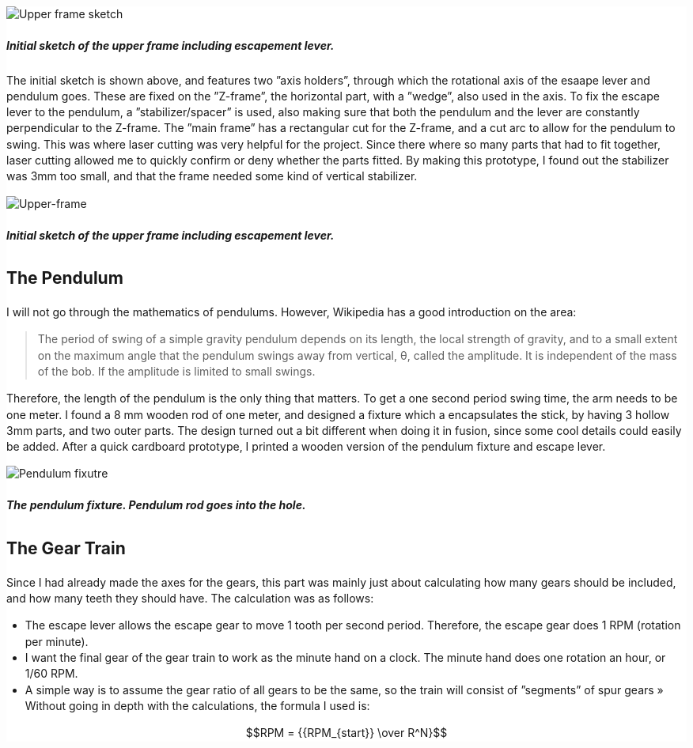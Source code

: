 ![Upper frame sketch](/clock/upper-frame-sketch.jpg)
##### Initial sketch of the upper frame including escapement lever.

The initial sketch is shown above, and features two ”axis holders”, through which the rotational axis of the esaape lever and pendulum goes. These are fixed on the ”Z-frame”, the horizontal part, with a ”wedge”, also used in the axis. To fix the escape lever to the pendulum, a ”stabilizer/spacer” is used, also making sure that both the pendulum and the lever are constantly perpendicular to the Z-frame. The ”main frame” has a rectangular cut for the Z-frame, and a cut arc to allow for the pendulum to swing. This was where laser cutting was very helpful for the project. Since there where so many parts that had to fit together, laser cutting allowed me to quickly confirm or deny whether the parts fitted. By making this prototype, I found out the stabilizer was 3mm too small, and that the frame needed some kind of vertical stabilizer. 

![Upper-frame](/clock/upper-frame.jpg)
##### Initial sketch of the upper frame including escapement lever.

## The Pendulum
I will not go through the mathematics of pendulums. However, Wikipedia has a good introduction on the area:

> The period of swing of a simple gravity pendulum depends on its length, the local strength of gravity, and to a small extent on the maximum angle that the pendulum swings away from vertical, θ, called the amplitude. It is independent of the mass of the bob. If the amplitude is limited to small swings.

Therefore, the length of the pendulum is the only thing that matters. To get a one second period swing time, the arm needs to be one meter. I found a 8 mm wooden rod of one meter, and designed a fixture which a encapsulates the stick, by having 3 hollow 3mm parts, and two outer parts. The design turned out a bit different when doing it in fusion, since some cool details could easily be added. After a quick cardboard prototype, I printed a wooden version of the pendulum fixture and escape lever.

![Pendulum fixutre](/clock/pendulum-fixture.jpg)
##### The pendulum fixture. Pendulum rod goes into the hole.

## The Gear Train
Since I had already made the axes for the gears, this part was mainly just about calculating how many gears should be included, and how many teeth they should have. The calculation was as follows:

* The escape lever allows the escape gear to move 1 tooth per second period. Therefore, the escape gear does 1 RPM (rotation per minute).
* I want the final gear of the gear train to work as the minute hand on a clock. The minute hand does one rotation an hour, or 1/60 RPM.
* A simple way is to assume the gear ratio of all gears to be the same, so the train will consist of ”segments” of spur gears
» Without going in depth with the calculations, the formula I used is:

$$RPM = {{RPM_{start}} \over R^N}$$
